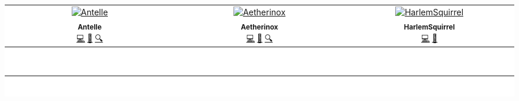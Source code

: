 
<table>
  <tbody>
    <tr>
      <td align="center" valign="top" width="14.28%"><a href="https://gitlab.com/antelle"><img src="https://avatars.githubusercontent.com/u/633557?v=4?s=40" width="40px;" alt="Antelle"/><br /><sub><b>Antelle</b></sub></a><br /><a href="https://github.com/KeeWeb/KeeWeb/commits?author=antelle" title="Code">💻</a> <a href="#projectManagement-antelle" title="Project Management">📆</a> <a href="#fundingFinding-antelle" title="Funding Finding">🔍</a></td>
      <td align="center" valign="top" width="14.28%"><a href="https://gitlab.com/Aetherinox"><img src="https://avatars.githubusercontent.com/u/118329232?v=4?s=40" width="40px;" alt="Aetherinox"/><br /><sub><b>Aetherinox</b></sub></a><br /><a href="https://github.com/KeeWeb/KeeWeb/commits?author=Aetherinox" title="Code">💻</a> <a href="#projectManagement-Aetherinox" title="Project Management">📆</a> <a href="#fundingFinding-Aetherinox" title="Funding Finding">🔍</a></td>
      <td align="center" valign="top" width="14.28%"><a href="https://gitlab.com/HarlemSquirrel"><img src="https://avatars.githubusercontent.com/u/6445815?v=4?s=40" width="40px;" alt="HarlemSquirrel"/><br /><sub><b>HarlemSquirrel</b></sub></a><br /><a href="https://github.com/KeeWeb/KeeWeb/commits?author=HarlemSquirrel" title="Code">💻</a> <a href="#projectManagement-HarlemSquirrel" title="Project Management">📆</a></td>
    </tr>
  </tbody>
</table>





<br />

---

<br />





  [general-npmjs-uri]: https://npmjs.com
  [general-nodejs-uri]: https://nodejs.org
  [general-npmtrends-uri]: http://npmtrends.com/keeweb


  [github-version-img]: https://img.shields.io/github/v/tag/keeweb/keeweb-badges-ghcr?logo=GitHub&label=Version&color=ba5225
  [github-version-uri]: https://github.com/keeweb/keeweb-badges-ghcr/releases


  [github-version-ftb-img]: https://img.shields.io/github/v/tag/keeweb/keeweb-badges-ghcr?style=for-the-badge&logo=github&logoColor=FFFFFF&logoSize=34&label=%20&color=ba5225
  [github-version-ftb-uri]: https://github.com/keeweb/keeweb-badges-ghcr/releases


  [npm-version-img]: https://img.shields.io/npm/v/keeweb?logo=npm&label=Version&color=ba5225
  [npm-version-uri]: https://npmjs.com/package/keeweb


  [pypi-version-img]: https://img.shields.io/pypi/v/keeweb-badges-ghcr
  [pypi-version-uri]: https://pypi.org/project/keeweb-badges-ghcr/


  [license-mit-img]: https://img.shields.io/badge/MIT-FFF?logo=creativecommons&logoColor=FFFFFF&label=License&color=9d29a0
  [license-mit-uri]: https://github.com/keeweb/keeweb-badges-ghcr/blob/main/LICENSE


  [github-downloads-img]: https://img.shields.io/github/downloads/keeweb/keeweb-badges-ghcr/total?logo=github&logoColor=FFFFFF&label=Downloads&color=376892
  [github-downloads-uri]: https://github.com/keeweb/keeweb-badges-ghcr/releases


  [npmjs-downloads-img]: https://img.shields.io/npm/dw/%40keeweb%2Fkeeweb?logo=npm&&label=Downloads&color=376892
  [npmjs-downloads-uri]: https://npmjs.com/package/keeweb


  [github-size-img]: https://img.shields.io/github/repo-size/keeweb/keeweb-badges-ghcr?logo=github&label=Size&color=59702a
  [github-size-uri]: https://github.com/keeweb/keeweb-badges-ghcr/releases


  [npmjs-size-img]: https://img.shields.io/npm/unpacked-size/keeweb/latest?logo=npm&label=Size&color=59702a
  [npmjs-size-uri]: https://npmjs.com/package/keeweb


  [codecov-coverage-img]: https://img.shields.io/codecov/c/github/keeweb/keeweb-badges-ghcr?token=MPAVASGIOG&logo=codecov&logoColor=FFFFFF&label=Coverage&color=354b9e
  [codecov-coverage-uri]: https://codecov.io/github/keeweb/keeweb-badges-ghcr


  [contribs-all-img]: https://img.shields.io/github/all-contributors/keeweb/keeweb-badges-ghcr?logo=contributorcovenant&color=de1f6f&label=contributors
  [contribs-all-uri]: https://github.com/all-contributors/all-contributors


  [github-build-img]: https://img.shields.io/github/actions/workflow/status/keeweb/keeweb-badges-ghcr/deploy-docker-github.yml?logo=github&logoColor=FFFFFF&label=Build&color=%23278b30
  [github-build-uri]: https://github.com/keeweb/keeweb-badges-ghcr/actions/workflows/deploy-docker-github.yml


  [github-build-pypi-img]: https://img.shields.io/github/actions/workflow/status/keeweb/keeweb-badges-ghcr/release-pypi.yml?logo=github&logoColor=FFFFFF&label=Build&color=%23278b30
  [github-build-pypi-uri]: https://github.com/keeweb/keeweb-badges-ghcr/actions/workflows/pypi-release.yml


  [github-tests-img]: https://img.shields.io/github/actions/workflow/status/keeweb/keeweb-badges-ghcr/npm-tests.yml?logo=github&label=Tests&color=2c6488
  [github-tests-uri]: https://github.com/keeweb/keeweb-badges-ghcr/actions/workflows/npm-tests.yml


  [github-commit-img]: https://img.shields.io/github/last-commit/keeweb/keeweb-badges-ghcr?logo=conventionalcommits&logoColor=FFFFFF&label=Last%20Commit&color=313131
  [github-commit-uri]: https://github.com/keeweb/keeweb-badges-ghcr/commits/main/


  [dockerhub-version-img]: https://img.shields.io/docker/v/antelle/keeweb/latest?logo=docker&logoColor=FFFFFF&label=Docker%20Version&color=ba5225
  [dockerhub-version-uri]: https://hub.docker.com/repository/docker/antelle/keeweb/general


  [dockerhub-version-ftb-img]: https://img.shields.io/docker/v/antelle/keeweb/latest?style=for-the-badge&logo=docker&logoColor=FFFFFF&logoSize=34&label=%20&color=ba5225
  [dockerhub-version-ftb-uri]: https://hub.docker.com/repository/docker/antelle/keeweb/tags


  [dockerhub-pulls-img]: https://img.shields.io/docker/pulls/antelle/keeweb?logo=docker&logoColor=FFFFFF&label=Docker%20Pulls&color=af9a00



